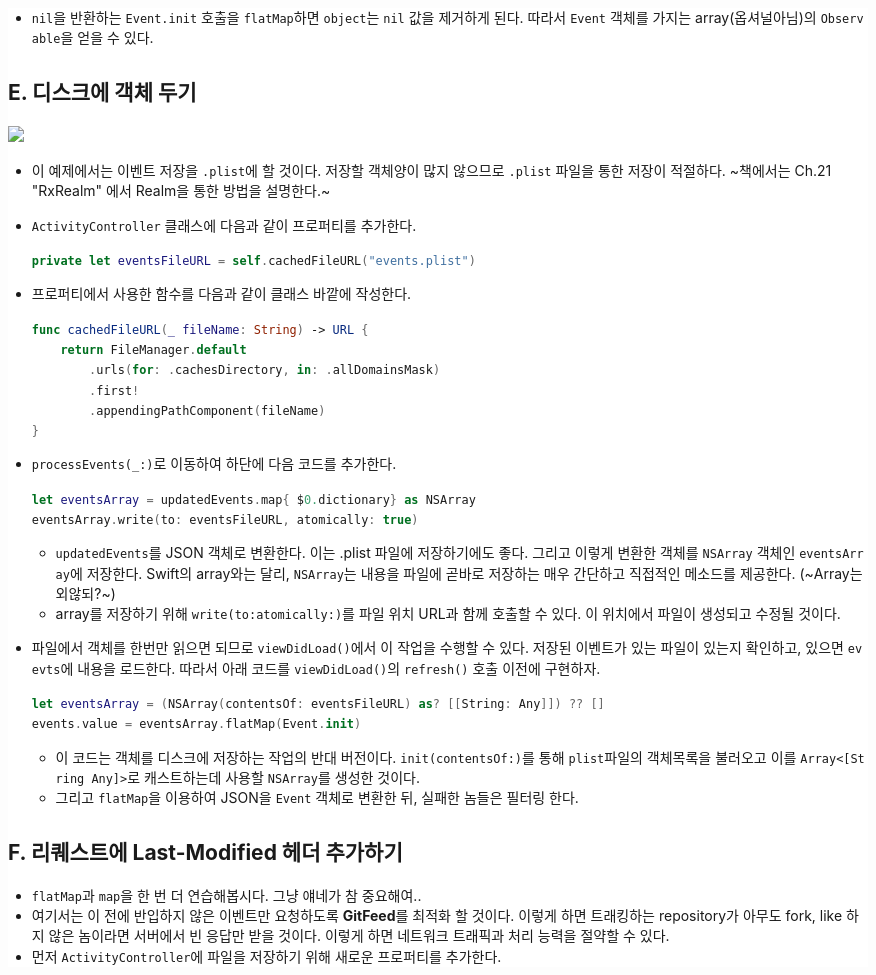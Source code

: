 * `nil`을 반환하는 `Event.init` 호출을 `flatMap`하면 `object`는 `nil` 값을 제거하게 된다. 따라서 `Event` 객체를 가지는 array(옵셔널아님)의 `Observable`을 얻을 수 있다.

## E. 디스크에 객체 두기

<img src = "https://github.com/fimuxd/RxSwift/blob/master/Lectures/08_Transforming%20Operators%20in%20Practice/7.%20flow.png?raw=true" height = 300>

* 이 예제에서는 이벤트 저장을 `.plist`에 할 것이다. 저장할 객체양이 많지 않으므로 `.plist` 파일을 통한 저장이 적절하다. ~책에서는 Ch.21 "RxRealm" 에서 Realm을 통한 방법을 설명한다.~
* `ActivityController` 클래스에 다음과 같이 프로퍼티를 추가한다.

	```swift
	private let eventsFileURL = self.cachedFileURL("events.plist")
	```

* 프로퍼티에서 사용한 함수를 다음과 같이 클래스 바깥에 작성한다.

	```swift
	func cachedFileURL(_ fileName: String) -> URL {
	    return FileManager.default
	        .urls(for: .cachesDirectory, in: .allDomainsMask)
	        .first!
	        .appendingPathComponent(fileName)
	}
	```

* `processEvents(_:)`로 이동하여 하단에 다음 코드를 추가한다.

	```swift
	let eventsArray = updatedEvents.map{ $0.dictionary} as NSArray
	eventsArray.write(to: eventsFileURL, atomically: true)
	```

	* `updatedEvents`를 JSON 객체로 변환한다. 이는 .plist 파일에 저장하기에도 좋다. 그리고 이렇게 변환한 객체를 `NSArray` 객체인 `eventsArray`에 저장한다. Swift의 array와는 달리, `NSArray`는 내용을 파일에 곧바로 저장하는 매우 간단하고 직접적인 메소드를 제공한다. (~Array는 외않되?~)
	* array를 저장하기 위해 `write(to:atomically:)`를 파일 위치 URL과 함께 호출할 수 있다. 이 위치에서 파일이 생성되고 수정될 것이다.
* 파일에서 객체를 한번만 읽으면 되므로 `viewDidLoad()`에서 이 작업을 수행할 수 있다. 저장된 이벤트가 있는 파일이 있는지 확인하고, 있으면 `evevts`에 내용을 로드한다. 따라서 아래 코드를 `viewDidLoad()`의 `refresh()` 호출 이전에 구현하자.

	```swift
	let eventsArray = (NSArray(contentsOf: eventsFileURL) as? [[String: Any]]) ?? []
	events.value = eventsArray.flatMap(Event.init)
	```

	* 이 코드는 객체를 디스크에 저장하는 작업의 반대 버전이다. `init(contentsOf:)`를 통해 `plist`파일의 객체목록을 불러오고 이를 `Array<[String Any]>`로 캐스트하는데 사용할 `NSArray`를 생성한 것이다.
	* 그리고 `flatMap`을 이용하여 JSON을 `Event` 객체로 변환한 뒤, 실패한 놈들은 필터링 한다.

## F. 리퀘스트에 Last-Modified 헤더 추가하기

* `flatMap`과 `map`을 한 번 더 연습해봅시다. 그냥 얘네가 참 중요해여..
* 여기서는 이 전에 반입하지 않은 이벤트만 요청하도록 **GitFeed**를 최적화 할 것이다. 이렇게 하면 트래킹하는 repository가 아무도 fork, like 하지 않은 놈이라면 서버에서 빈 응답만 받을 것이다. 이렇게 하면 네트워크 트래픽과 처리 능력을 절약할 수 있다.
* 먼저 `ActivityController`에 파일을 저장하기 위해 새로운 프로퍼티를 추가한다.
